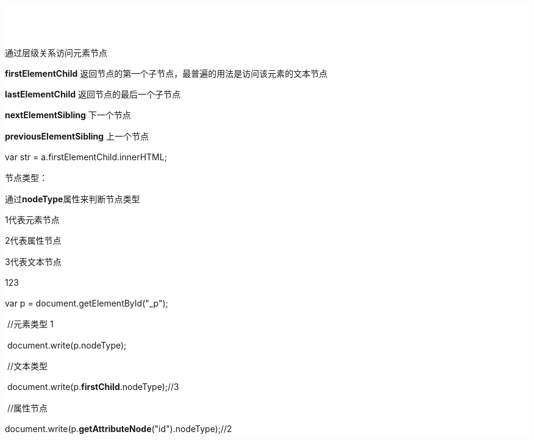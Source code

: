 ​        </ul>

​    </body>

</html>

<script>

​    var a = document.getElementById("bd");

​    var str = a.firstChild.nextSibling.innerHTML;

​    document.write(str);

</script>

 

通过层级关系访问元素节点

**firstElementChild** 返回节点的第一个子节点，最普遍的用法是访问该元素的文本节点

**lastElementChild** 返回节点的最后一个子节点

**nextElementSibling** 下一个节点

**previousElementSibling** 上一个节点

var str = a.firstElementChild.innerHTML;

 

节点类型：

通过**nodeType**属性来判断节点类型

1代表元素节点

2代表属性节点

3代表文本节点

<p id = "_p">123</p>

var p = document.getElementById("_p");

​    //元素类型     1

​    document.write(p.nodeType);

​    //文本类型

​    document.write(p.**firstChild**.nodeType);//3

​    //属性节点

​    document.write(p.**getAttributeNode**("id").nodeType);//2